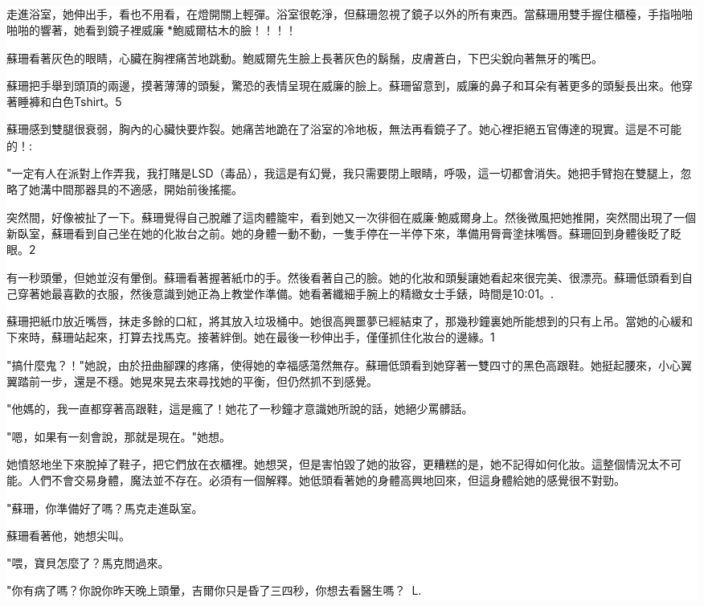 



走進浴室，她伸出手，看也不用看，在燈開關上輕彈。浴室很乾淨，但蘇珊忽視了鏡子以外的所有東西。當蘇珊用雙手握住櫃檯，手指啪啪啪啪的響著，她看到鏡子裡威廉 *鮑威爾枯木的臉！！！！



蘇珊看著灰色的眼睛，心臟在胸裡痛苦地跳動。鮑威爾先生臉上長著灰色的鬍鬚，皮膚蒼白，下巴尖銳向著無牙的嘴巴。





蘇珊把手舉到頭頂的兩邊，摸著薄薄的頭髮，驚恐的表情呈現在威廉的臉上。蘇珊留意到，威廉的鼻子和耳朵有著更多的頭髮長出來。他穿著睡褲和白色Tshirt。5



蘇珊感到雙腿很衰弱，胸內的心臟快要炸裂。她痛苦地跪在了浴室的冷地板，無法再看鏡子了。她心裡拒絕五官傳達的現實。這是不可能的！:



"一定有人在派對上作弄我，我打賭是LSD（毒品），我這是有幻覺，我只需要閉上眼睛，呼吸，這一切都會消失。她把手臂抱在雙腿上，忽略了她溝中間那器具的不適感，開始前後搖擺。



突然間，好像被扯了一下。蘇珊覺得自己脫離了這肉體籠牢，看到她又一次徘徊在威廉·鮑威爾身上。然後微風把她推開，突然間出現了一個新臥室，蘇珊看到自己坐在她的化妝台之前。她的身體一動不動，一隻手停在一半停下來，準備用脣膏塗抹嘴唇。蘇珊回到身體後眨了眨眼。2





有一秒頭暈，但她並沒有暈倒。蘇珊看著握著紙巾的手。然後看著自己的臉。她的化妝和頭髮讓她看起來很完美、很漂亮。蘇珊低頭看到自己穿著她最喜歡的衣服，然後意識到她正為上教堂作準備。她看著纖細手腕上的精緻女士手錶，時間是10:01。.





蘇珊把紙巾放近嘴唇，抹走多餘的口紅，將其放入垃圾桶中。她很高興噩夢已經結束了，那幾秒鐘裏她所能想到的只有上吊。當她的心緩和下來時，蘇珊站起來，打算去找馬克。接著絆倒。她在最後一秒伸出手，僅僅抓住化妝台的邊緣。1



"搞什麼鬼？！"她說，由於扭曲腳踝的疼痛，使得她的幸福感蕩然無存。蘇珊低頭看到她穿著一雙四寸的黑色高跟鞋。她挺起腰來，小心翼翼踏前一步，還是不穩。她晃來晃去來尋找她的平衡，但仍然抓不到感覺。



"他媽的，我一直都穿著高跟鞋，這是瘋了！她花了一秒鐘才意識她所說的話，她絕少罵髒話。

"嗯，如果有一刻會說，那就是現在。"她想。





她憤怒地坐下來脫掉了鞋子，把它們放在衣櫃裡。她想哭，但是害怕毀了她的妝容，更糟糕的是，她不記得如何化妝。這整個情況太不可能。人們不會交易身體，魔法並不存在。必須有一個解釋。她低頭看著她的身體高興地回來，但這身體給她的感覺很不對勁。





"蘇珊，你準備好了嗎？馬克走進臥室。



蘇珊看著他，她想尖叫。



"喂，寶貝怎麼了？馬克問過來。

"你有病了嗎？你說你昨天晚上頭暈，吉爾你只是昏了三四秒，你想去看醫生嗎？  L.
